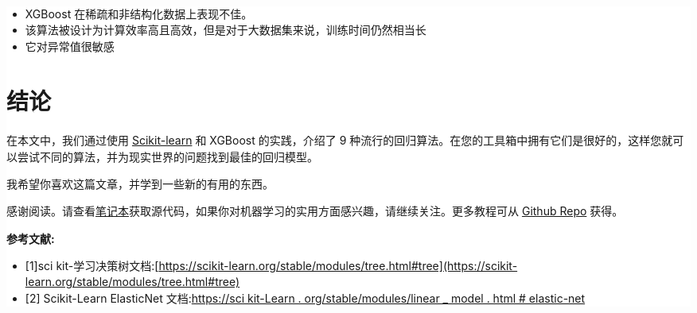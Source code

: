 *   XGBoost 在稀疏和非结构化数据上表现不佳。
*   该算法被设计为计算效率高且高效，但是对于大数据集来说，训练时间仍然相当长
*   它对异常值很敏感

# 结论

在本文中，我们通过使用 [Scikit-learn](https://scikit-learn.org/stable/) 和 XGBoost 的实践，介绍了 9 种流行的回归算法。在您的工具箱中拥有它们是很好的，这样您就可以尝试不同的算法，并为现实世界的问题找到最佳的回归模型。

我希望你喜欢这篇文章，并学到一些新的有用的东西。

感谢阅读。请查看[笔记本](https://github.com/BindiChen/machine-learning/blob/master/traditional-machine-learning/001-regression-algorithms/regression-algorithms.ipynb)获取源代码，如果你对机器学习的实用方面感兴趣，请继续关注。更多教程可从 [Github Repo](https://github.com/BindiChen/machine-learning) 获得。

**参考文献:**

*   [1]sci kit-学习决策树文档:[https://scikit-learn.org/stable/modules/tree.html#tree](https://scikit-learn.org/stable/modules/tree.html#tree)
*   [2] Scikit-Learn ElasticNet 文档:[https://sci kit-Learn . org/stable/modules/linear _ model . html # elastic-net](https://scikit-learn.org/stable/modules/linear_model.html#elastic-net)